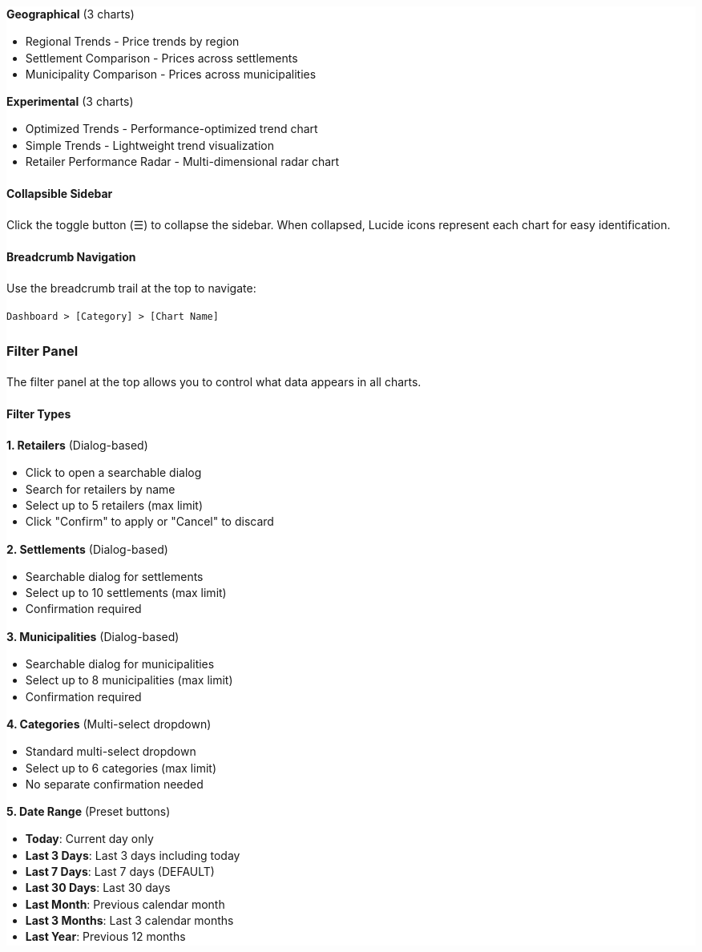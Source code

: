**Geographical** (3 charts)
- Regional Trends - Price trends by region
- Settlement Comparison - Prices across settlements
- Municipality Comparison - Prices across municipalities

**Experimental** (3 charts)
- Optimized Trends - Performance-optimized trend chart
- Simple Trends - Lightweight trend visualization
- Retailer Performance Radar - Multi-dimensional radar chart

#### Collapsible Sidebar

Click the toggle button (☰) to collapse the sidebar. When collapsed, Lucide icons represent each chart for easy identification.

#### Breadcrumb Navigation

Use the breadcrumb trail at the top to navigate:
```
Dashboard > [Category] > [Chart Name]
```

### Filter Panel

The filter panel at the top allows you to control what data appears in all charts.

#### Filter Types

**1. Retailers** (Dialog-based)
- Click to open a searchable dialog
- Search for retailers by name
- Select up to 5 retailers (max limit)
- Click "Confirm" to apply or "Cancel" to discard

**2. Settlements** (Dialog-based)
- Searchable dialog for settlements
- Select up to 10 settlements (max limit)
- Confirmation required

**3. Municipalities** (Dialog-based)
- Searchable dialog for municipalities
- Select up to 8 municipalities (max limit)
- Confirmation required

**4. Categories** (Multi-select dropdown)
- Standard multi-select dropdown
- Select up to 6 categories (max limit)
- No separate confirmation needed

**5. Date Range** (Preset buttons)
- **Today**: Current day only
- **Last 3 Days**: Last 3 days including today
- **Last 7 Days**: Last 7 days (DEFAULT)
- **Last 30 Days**: Last 30 days
- **Last Month**: Previous calendar month
- **Last 3 Months**: Last 3 calendar months
- **Last Year**: Previous 12 months
